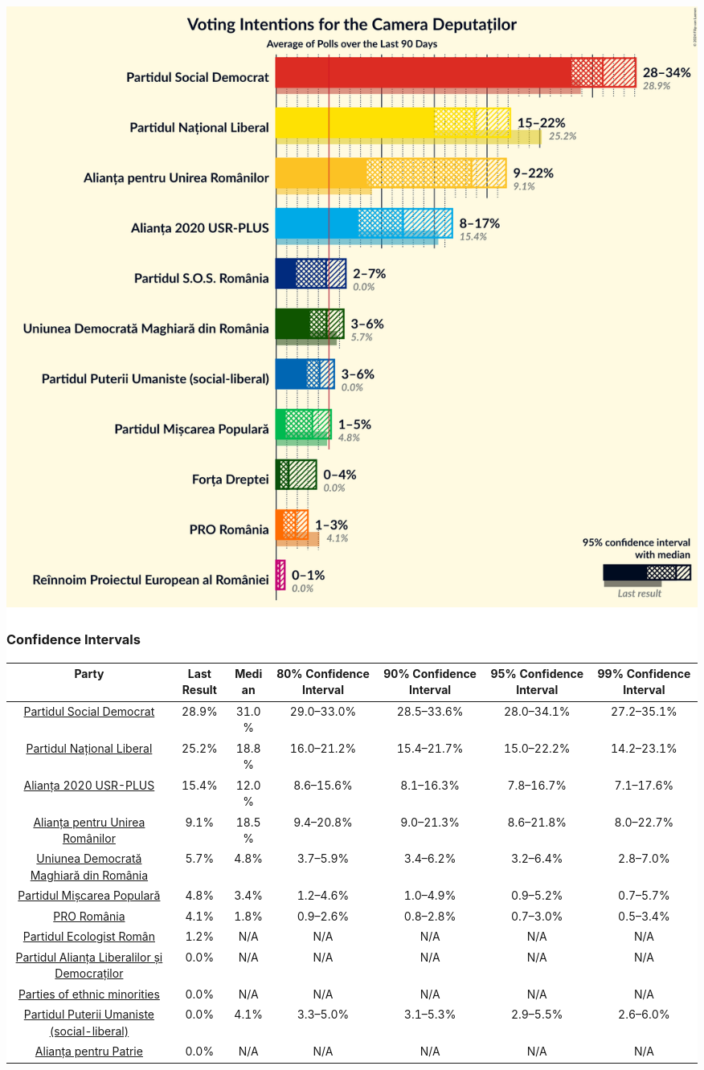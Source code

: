![Graph with voting intentions not yet produced](average.png "Voting Intentions")

### Confidence Intervals

| Party | Last Result | Median | 80% Confidence Interval | 90% Confidence Interval | 95% Confidence Interval | 99% Confidence Interval |
|:-----:|:-----------:|:------:|:-----------------------:|:-----------------------:|:-----------------------:|:-----------------------:|
| <a href="#partidul-social-democrat">Partidul Social Democrat</a> | 28.9% | 31.0% | 29.0–33.0% |28.5–33.6% | 28.0–34.1% | 27.2–35.1% |
| <a href="#partidul-național-liberal">Partidul Național Liberal</a> | 25.2% | 18.8% | 16.0–21.2% |15.4–21.7% | 15.0–22.2% | 14.2–23.1% |
| <a href="#alianța-2020-usr-plus">Alianța 2020 USR-PLUS</a> | 15.4% | 12.0% | 8.6–15.6% |8.1–16.3% | 7.8–16.7% | 7.1–17.6% |
| <a href="#alianța-pentru-unirea-românilor">Alianța pentru Unirea Românilor</a> | 9.1% | 18.5% | 9.4–20.8% |9.0–21.3% | 8.6–21.8% | 8.0–22.7% |
| <a href="#uniunea-democrată-maghiară-din-românia">Uniunea Democrată Maghiară din România</a> | 5.7% | 4.8% | 3.7–5.9% |3.4–6.2% | 3.2–6.4% | 2.8–7.0% |
| <a href="#partidul-mișcarea-populară">Partidul Mișcarea Populară</a> | 4.8% | 3.4% | 1.2–4.6% |1.0–4.9% | 0.9–5.2% | 0.7–5.7% |
| <a href="#pro-românia">PRO România</a> | 4.1% | 1.8% | 0.9–2.6% |0.8–2.8% | 0.7–3.0% | 0.5–3.4% |
| <a href="#partidul-ecologist-român">Partidul Ecologist Român</a> | 1.2% | N/A | N/A |N/A | N/A | N/A |
| <a href="#partidul-alianța-liberalilor-și-democraților">Partidul Alianța Liberalilor și Democraților</a> | 0.0% | N/A | N/A |N/A | N/A | N/A |
| <a href="#parties-of-ethnic-minorities">Parties of ethnic minorities</a> | 0.0% | N/A | N/A |N/A | N/A | N/A |
| <a href="#partidul-puterii-umaniste-(social-liberal)">Partidul Puterii Umaniste (social-liberal)</a> | 0.0% | 4.1% | 3.3–5.0% |3.1–5.3% | 2.9–5.5% | 2.6–6.0% |
| <a href="#alianța-pentru-patrie">Alianța pentru Patrie</a> | 0.0% | N/A | N/A |N/A | N/A | N/A |